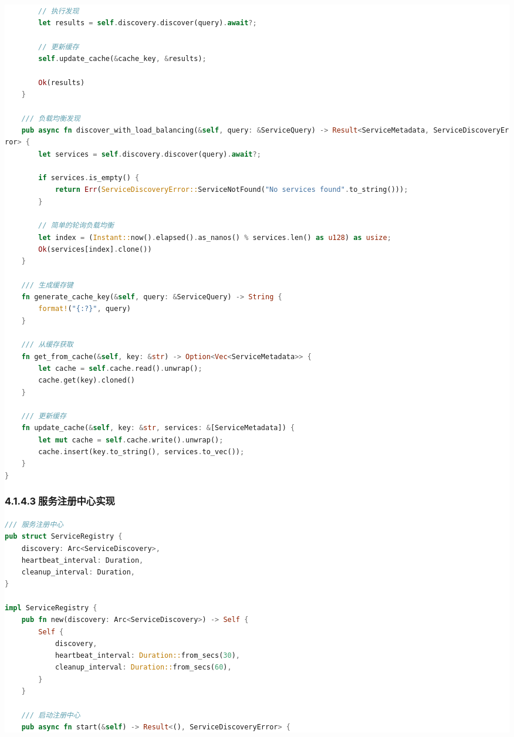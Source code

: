 ```rust
        // 执行发现
        let results = self.discovery.discover(query).await?;
        
        // 更新缓存
        self.update_cache(&cache_key, &results);
        
        Ok(results)
    }

    /// 负载均衡发现
    pub async fn discover_with_load_balancing(&self, query: &ServiceQuery) -> Result<ServiceMetadata, ServiceDiscoveryError> {
        let services = self.discovery.discover(query).await?;
        
        if services.is_empty() {
            return Err(ServiceDiscoveryError::ServiceNotFound("No services found".to_string()));
        }
        
        // 简单的轮询负载均衡
        let index = (Instant::now().elapsed().as_nanos() % services.len() as u128) as usize;
        Ok(services[index].clone())
    }

    /// 生成缓存键
    fn generate_cache_key(&self, query: &ServiceQuery) -> String {
        format!("{:?}", query)
    }

    /// 从缓存获取
    fn get_from_cache(&self, key: &str) -> Option<Vec<ServiceMetadata>> {
        let cache = self.cache.read().unwrap();
        cache.get(key).cloned()
    }

    /// 更新缓存
    fn update_cache(&self, key: &str, services: &[ServiceMetadata]) {
        let mut cache = self.cache.write().unwrap();
        cache.insert(key.to_string(), services.to_vec());
    }
}
```

### 4.1.4.3 服务注册中心实现

```rust
/// 服务注册中心
pub struct ServiceRegistry {
    discovery: Arc<ServiceDiscovery>,
    heartbeat_interval: Duration,
    cleanup_interval: Duration,
}

impl ServiceRegistry {
    pub fn new(discovery: Arc<ServiceDiscovery>) -> Self {
        Self {
            discovery,
            heartbeat_interval: Duration::from_secs(30),
            cleanup_interval: Duration::from_secs(60),
        }
    }

    /// 启动注册中心
    pub async fn start(&self) -> Result<(), ServiceDiscoveryError> {
```